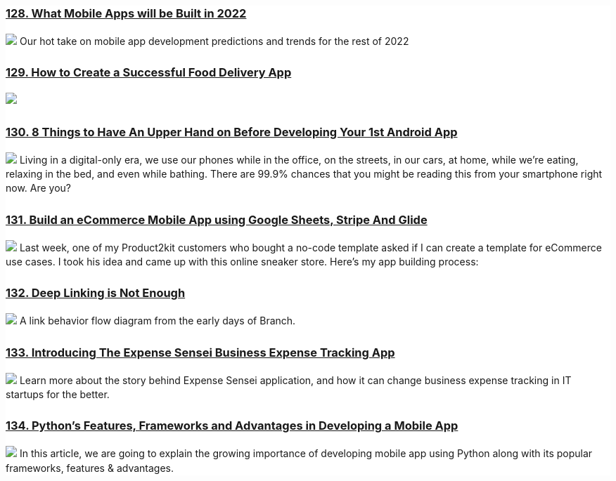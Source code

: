 ### [128. What Mobile Apps will be Built in 2022](https://hackernoon.com/what-mobile-apps-will-be-built-in-2022)
![](https://cdn.hackernoon.com/images/DeVAXD4EfVflr8S6tInYr39iPAy2-hp93dku.jpeg)
Our hot take on mobile app development predictions and trends for the rest of 2022

### [129. How to Create a Successful Food Delivery App](https://hackernoon.com/how-to-create-a-successful-food-delivery-app)
![](https://cdn.hackernoon.com/images/da7H4NzOhAdhje46xkTgaLorF5m2-3t93yuu.jpeg)


### [130. 8 Things to Have An Upper Hand on Before Developing Your 1st Android App](https://hackernoon.com/8-things-to-have-an-upper-hand-on-before-developing-your-1st-android-app)
![](https://cdn.hackernoon.com/images/lAKhZuaE9cR6Do1eQYBeqf9groF2-zh03ae0.jpeg)
Living in a digital-only era, we use our phones while in the office, on the streets, in our cars, at home, while we’re eating, relaxing in the bed, and even while bathing. There are 99.9% chances that you might be reading this from your smartphone right now. Are you?

### [131. Build an eCommerce Mobile App using Google Sheets, Stripe And Glide](https://hackernoon.com/build-an-ecommerce-mobile-app-using-google-sheets-stripe-and-glide-cb1f3tua)
![](https://firebasestorage.googleapis.com/v0/b/hackernoon-app.appspot.com/o/images%2F9FoqLXBqkFSxBjQvbeLToKfU4GA2-oy5l3vro.jpeg?alt=media&token=7123db49-d7b3-4c20-b508-2995cba6897c)
Last week, one of my Product2kit customers who bought a no-code template asked if I can create a template for eCommerce use cases. I took his idea and came up with this online sneaker store. Here’s my app building process:

### [132. Deep Linking is Not Enough](https://hackernoon.com/the-death-of-deep-linking-6cc65eb33e28)
![](https://cdn.hackernoon.com/drafts/lj353tqh.png)
A link behavior flow diagram from the early days of Branch.

### [133. Introducing The Expense Sensei Business Expense Tracking App](https://hackernoon.com/introducing-the-expense-sensei-business-expense-tracking-app-4e2g34mf)
![](https://cdn.hackernoon.com/images/LLAJTBU2mHVUpKFvzTYUlDauBDd2-635u37pp.jpeg)
Learn more about the story behind Expense Sensei application, and how it can change business expense tracking in IT startups for the better.

### [134. Python’s Features, Frameworks and Advantages in Developing a Mobile App](https://hackernoon.com/pythons-features-frameworks-and-advantages-in-developing-a-mobile-app-wx1i31ql)
![](https://hackernoon.com/images/dPJgB7uSTph6uU29odlojVVChQs2-v4173184.jpeg)
In this article, we are going to explain the growing importance of developing mobile app using Python along with its popular frameworks, features & advantages.
